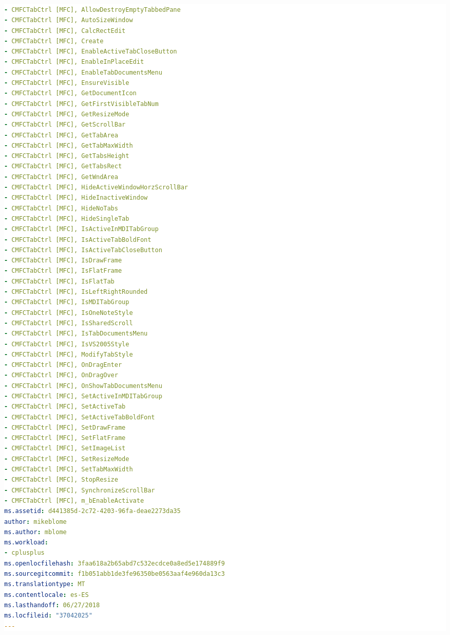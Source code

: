 ```yaml
- CMFCTabCtrl [MFC], AllowDestroyEmptyTabbedPane
- CMFCTabCtrl [MFC], AutoSizeWindow
- CMFCTabCtrl [MFC], CalcRectEdit
- CMFCTabCtrl [MFC], Create
- CMFCTabCtrl [MFC], EnableActiveTabCloseButton
- CMFCTabCtrl [MFC], EnableInPlaceEdit
- CMFCTabCtrl [MFC], EnableTabDocumentsMenu
- CMFCTabCtrl [MFC], EnsureVisible
- CMFCTabCtrl [MFC], GetDocumentIcon
- CMFCTabCtrl [MFC], GetFirstVisibleTabNum
- CMFCTabCtrl [MFC], GetResizeMode
- CMFCTabCtrl [MFC], GetScrollBar
- CMFCTabCtrl [MFC], GetTabArea
- CMFCTabCtrl [MFC], GetTabMaxWidth
- CMFCTabCtrl [MFC], GetTabsHeight
- CMFCTabCtrl [MFC], GetTabsRect
- CMFCTabCtrl [MFC], GetWndArea
- CMFCTabCtrl [MFC], HideActiveWindowHorzScrollBar
- CMFCTabCtrl [MFC], HideInactiveWindow
- CMFCTabCtrl [MFC], HideNoTabs
- CMFCTabCtrl [MFC], HideSingleTab
- CMFCTabCtrl [MFC], IsActiveInMDITabGroup
- CMFCTabCtrl [MFC], IsActiveTabBoldFont
- CMFCTabCtrl [MFC], IsActiveTabCloseButton
- CMFCTabCtrl [MFC], IsDrawFrame
- CMFCTabCtrl [MFC], IsFlatFrame
- CMFCTabCtrl [MFC], IsFlatTab
- CMFCTabCtrl [MFC], IsLeftRightRounded
- CMFCTabCtrl [MFC], IsMDITabGroup
- CMFCTabCtrl [MFC], IsOneNoteStyle
- CMFCTabCtrl [MFC], IsSharedScroll
- CMFCTabCtrl [MFC], IsTabDocumentsMenu
- CMFCTabCtrl [MFC], IsVS2005Style
- CMFCTabCtrl [MFC], ModifyTabStyle
- CMFCTabCtrl [MFC], OnDragEnter
- CMFCTabCtrl [MFC], OnDragOver
- CMFCTabCtrl [MFC], OnShowTabDocumentsMenu
- CMFCTabCtrl [MFC], SetActiveInMDITabGroup
- CMFCTabCtrl [MFC], SetActiveTab
- CMFCTabCtrl [MFC], SetActiveTabBoldFont
- CMFCTabCtrl [MFC], SetDrawFrame
- CMFCTabCtrl [MFC], SetFlatFrame
- CMFCTabCtrl [MFC], SetImageList
- CMFCTabCtrl [MFC], SetResizeMode
- CMFCTabCtrl [MFC], SetTabMaxWidth
- CMFCTabCtrl [MFC], StopResize
- CMFCTabCtrl [MFC], SynchronizeScrollBar
- CMFCTabCtrl [MFC], m_bEnableActivate
ms.assetid: d441385d-2c72-4203-96fa-deae2273da35
author: mikeblome
ms.author: mblome
ms.workload:
- cplusplus
ms.openlocfilehash: 3faa618a2b65abd7c532ecdce0a8ed5e174889f9
ms.sourcegitcommit: f1b051abb1de3fe96350be0563aaf4e960da13c3
ms.translationtype: MT
ms.contentlocale: es-ES
ms.lasthandoff: 06/27/2018
ms.locfileid: "37042025"
---
```
